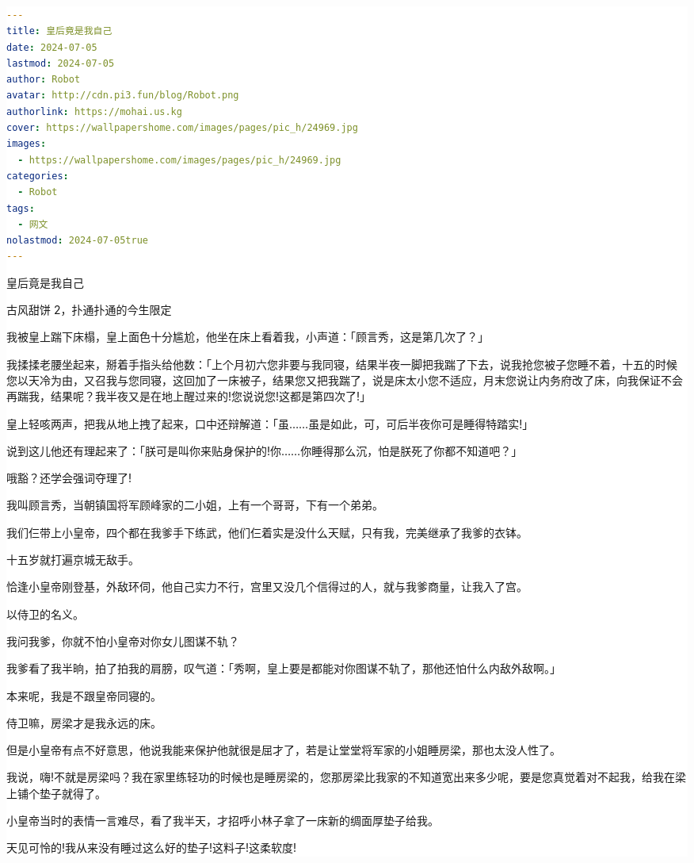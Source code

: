 ```yaml
---
title: 皇后竟是我自己
date: 2024-07-05
lastmod: 2024-07-05
author: Robot
avatar: http://cdn.pi3.fun/blog/Robot.png
authorlink: https://mohai.us.kg
cover: https://wallpapershome.com/images/pages/pic_h/24969.jpg
images:
  - https://wallpapershome.com/images/pages/pic_h/24969.jpg
categories:
  - Robot
tags:
  - 网文
nolastmod: 2024-07-05true
---
```




皇后竟是我自己

古风甜饼 2，扑通扑通的今生限定

我被皇上踹下床榻，皇上面色十分尴尬，他坐在床上看着我，小声道：「顾言秀，这是第几次了？」

我揉揉老腰坐起来，掰着手指头给他数：「上个月初六您非要与我同寝，结果半夜一脚把我踹了下去，说我抢您被子您睡不着，十五的时候您以天冷为由，又召我与您同寝，这回加了一床被子，结果您又把我踹了，说是床太小您不适应，月末您说让内务府改了床，向我保证不会再踹我，结果呢？我半夜又是在地上醒过来的!您说说您!这都是第四次了!」

皇上轻咳两声，把我从地上拽了起来，口中还辩解道：「虽……虽是如此，可，可后半夜你可是睡得特踏实!」

说到这儿他还有理起来了：「朕可是叫你来贴身保护的!你……你睡得那么沉，怕是朕死了你都不知道吧？」

哦豁？还学会强词夺理了!

我叫顾言秀，当朝镇国将军顾峰家的二小姐，上有一个哥哥，下有一个弟弟。

我们仨带上小皇帝，四个都在我爹手下练武，他们仨着实是没什么天赋，只有我，完美继承了我爹的衣钵。

十五岁就打遍京城无敌手。

恰逢小皇帝刚登基，外敌环伺，他自己实力不行，宫里又没几个信得过的人，就与我爹商量，让我入了宫。

以侍卫的名义。

我问我爹，你就不怕小皇帝对你女儿图谋不轨？

我爹看了我半晌，拍了拍我的肩膀，叹气道：「秀啊，皇上要是都能对你图谋不轨了，那他还怕什么内敌外敌啊。」

本来呢，我是不跟皇帝同寝的。

侍卫嘛，房梁才是我永远的床。

但是小皇帝有点不好意思，他说我能来保护他就很是屈才了，若是让堂堂将军家的小姐睡房梁，那也太没人性了。

我说，嗨!不就是房梁吗？我在家里练轻功的时候也是睡房梁的，您那房梁比我家的不知道宽出来多少呢，要是您真觉着对不起我，给我在梁上铺个垫子就得了。

小皇帝当时的表情一言难尽，看了我半天，才招呼小林子拿了一床新的绸面厚垫子给我。

天见可怜的!我从来没有睡过这么好的垫子!这料子!这柔软度!
